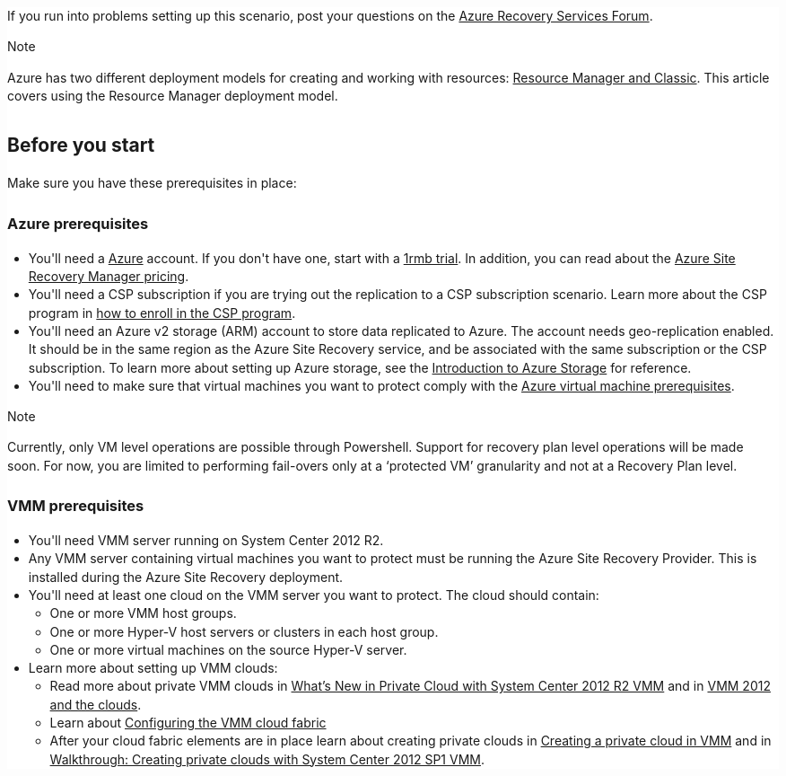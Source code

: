 If you run into problems setting up this scenario, post your questions on the [Azure Recovery Services Forum](https://social.msdn.microsoft.com/Forums/zh-cn/home?forum=hypervrecovmgr).

> [!NOTE]
> Azure has two different deployment models for creating and working with resources: [Resource Manager and Classic](../azure-resource-manager/resource-manager-deployment-model.md). This article covers using the Resource Manager deployment model. 

## Before you start

Make sure you have these prerequisites in place:

### Azure prerequisites

- You'll need a [Azure](https://azure.cn/) account. If you don't have one, start with a [1rmb trial](https://www.azure.cn/pricing/1rmb-trial/). In addition, you can read about the [Azure Site Recovery Manager pricing](https://www.azure.cn/pricing/details/site-recovery/).
- You'll need a CSP subscription if you are trying out the replication to a CSP subscription scenario. Learn more about the CSP program in [how to enroll in the CSP program](https://msdn.microsoft.com/zh-cn/library/partnercenter/mt156995.aspx).
- You'll need an Azure v2 storage (ARM) account to store data replicated to Azure. The account needs geo-replication enabled. It should be in the same region as the Azure Site Recovery service, and be associated with the same subscription or the CSP subscription. To learn more about setting up Azure storage, see the [Introduction to Azure Storage](../storage/storage-introduction.md) for reference.
- You'll need to make sure that virtual machines you want to protect comply with the [Azure virtual machine prerequisites](/documentation/articles/site-recovery-best-practices/#azure-virtual-machine-requirements).

> [!NOTE]
> Currently, only VM level operations are possible through Powershell. Support for recovery plan level operations will be made soon.  For now, you are limited to performing fail-overs only at a ‘protected VM’ granularity and not at a Recovery Plan level.

### VMM prerequisites
- You'll need VMM server running on System Center 2012 R2.
- Any VMM server containing virtual machines you want to protect must be running the Azure Site Recovery Provider. This is installed during the Azure Site Recovery deployment.
- You'll need at least one cloud on the VMM server you want to protect. The cloud should contain:
    - One or more VMM host groups.
    - One or more Hyper-V host servers or clusters in each host group.
    - One or more virtual machines on the source Hyper-V server.
- Learn more about setting up VMM clouds:
    - Read more about private VMM clouds in [What’s New in Private Cloud with System Center 2012 R2 VMM](http://channel9.msdn.com/Events/TechEd/NorthAmerica/2013/MDC-B357) and in [VMM 2012 and the clouds](http://www.server-log.com/blog/2011/8/26/vmm-2012-and-the-clouds.html).
    - Learn about [Configuring the VMM cloud fabric](/documentation/articles/site-recovery-best-practices/)
    - After your cloud fabric elements are in place learn about creating private clouds in [Creating a private cloud in VMM](https://technet.microsoft.com/zh-cn/library/jj860425.aspx) and in [Walkthrough: Creating private clouds with System Center 2012 SP1 VMM](https://blogs.technet.microsoft.com/b/keithmayer/archive/2013/04/18/walkthrough-creating-private-clouds-with-system-center-2012-sp1-virtual-machine-manager-build-your-private-cloud-in-a-month.aspx).
